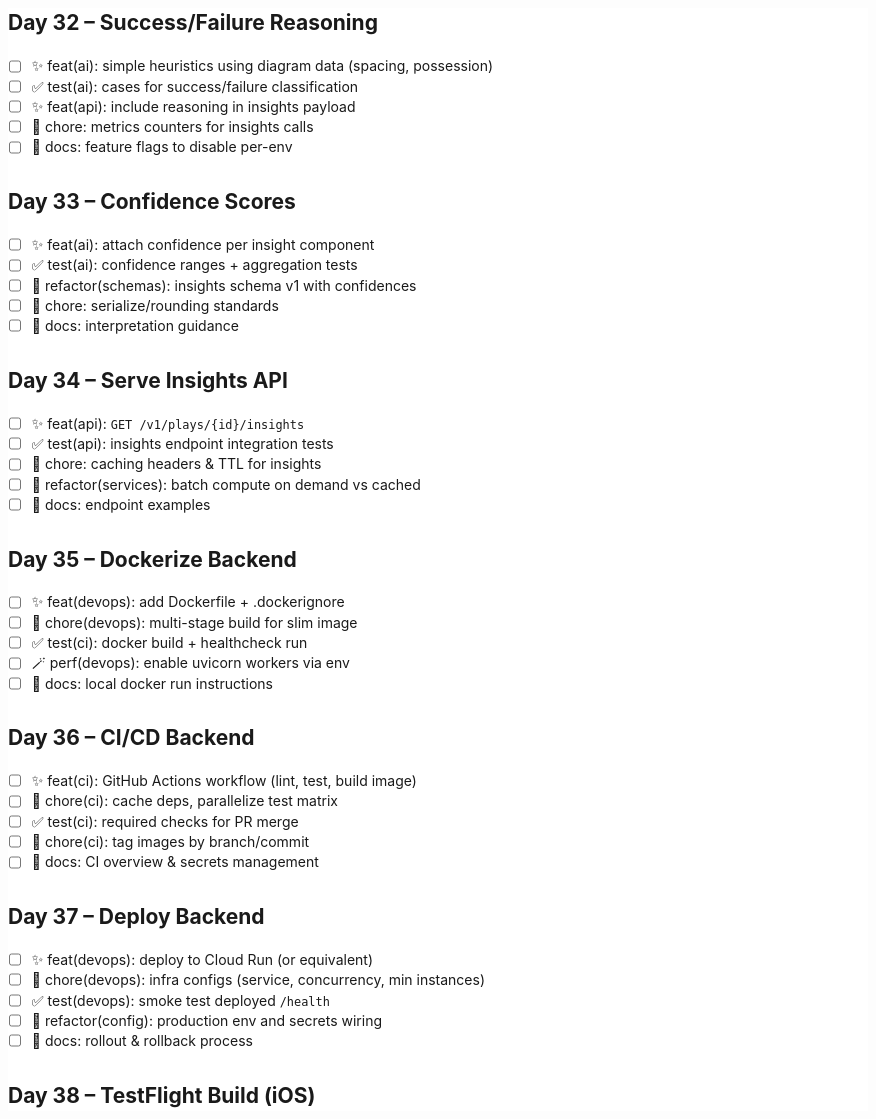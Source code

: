 ## Day 32 – Success/Failure Reasoning

- [ ] ✨ feat(ai): simple heuristics using diagram data (spacing, possession)
- [ ] ✅ test(ai): cases for success/failure classification
- [ ] ✨ feat(api): include reasoning in insights payload
- [ ] 🧹 chore: metrics counters for insights calls
- [ ] 📝 docs: feature flags to disable per-env

## Day 33 – Confidence Scores

- [ ] ✨ feat(ai): attach confidence per insight component
- [ ] ✅ test(ai): confidence ranges + aggregation tests
- [ ] 🔨 refactor(schemas): insights schema v1 with confidences
- [ ] 🧹 chore: serialize/rounding standards
- [ ] 📝 docs: interpretation guidance

## Day 34 – Serve Insights API

- [ ] ✨ feat(api): `GET /v1/plays/{id}/insights`
- [ ] ✅ test(api): insights endpoint integration tests
- [ ] 🧹 chore: caching headers & TTL for insights
- [ ] 🔨 refactor(services): batch compute on demand vs cached
- [ ] 📝 docs: endpoint examples

## Day 35 – Dockerize Backend

- [ ] ✨ feat(devops): add Dockerfile + .dockerignore
- [ ] 🧹 chore(devops): multi-stage build for slim image
- [ ] ✅ test(ci): docker build + healthcheck run
- [ ] 🪄 perf(devops): enable uvicorn workers via env
- [ ] 📝 docs: local docker run instructions

## Day 36 – CI/CD Backend

- [ ] ✨ feat(ci): GitHub Actions workflow (lint, test, build image)
- [ ] 🧹 chore(ci): cache deps, parallelize test matrix
- [ ] ✅ test(ci): required checks for PR merge
- [ ] 🧹 chore(ci): tag images by branch/commit
- [ ] 📝 docs: CI overview & secrets management

## Day 37 – Deploy Backend

- [ ] ✨ feat(devops): deploy to Cloud Run (or equivalent)
- [ ] 🧹 chore(devops): infra configs (service, concurrency, min instances)
- [ ] ✅ test(devops): smoke test deployed `/health`
- [ ] 🔨 refactor(config): production env and secrets wiring
- [ ] 📝 docs: rollout & rollback process

## Day 38 – TestFlight Build (iOS)
